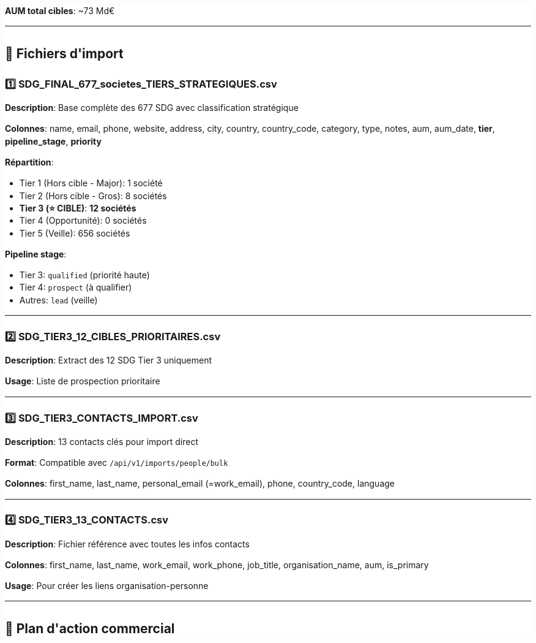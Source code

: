 **AUM total cibles**: ~73 Md€

---

## 📁 Fichiers d'import

### 1️⃣ **SDG_FINAL_677_societes_TIERS_STRATEGIQUES.csv**
**Description**: Base complète des 677 SDG avec classification stratégique

**Colonnes**: name, email, phone, website, address, city, country, country_code, category, type, notes, aum, aum_date, **tier**, **pipeline_stage**, **priority**

**Répartition**:
- Tier 1 (Hors cible - Major): 1 société
- Tier 2 (Hors cible - Gros): 8 sociétés
- **Tier 3 (⭐ CIBLE)**: **12 sociétés**
- Tier 4 (Opportunité): 0 sociétés
- Tier 5 (Veille): 656 sociétés

**Pipeline stage**:
- Tier 3: `qualified` (priorité haute)
- Tier 4: `prospect` (à qualifier)
- Autres: `lead` (veille)

---

### 2️⃣ **SDG_TIER3_12_CIBLES_PRIORITAIRES.csv**
**Description**: Extract des 12 SDG Tier 3 uniquement

**Usage**: Liste de prospection prioritaire

---

### 3️⃣ **SDG_TIER3_CONTACTS_IMPORT.csv**
**Description**: 13 contacts clés pour import direct

**Format**: Compatible avec `/api/v1/imports/people/bulk`

**Colonnes**: first_name, last_name, personal_email (=work_email), phone, country_code, language

---

### 4️⃣ **SDG_TIER3_13_CONTACTS.csv**
**Description**: Fichier référence avec toutes les infos contacts

**Colonnes**: first_name, last_name, work_email, work_phone, job_title, organisation_name, aum, is_primary

**Usage**: Pour créer les liens organisation-personne

---

## 🚀 Plan d'action commercial
